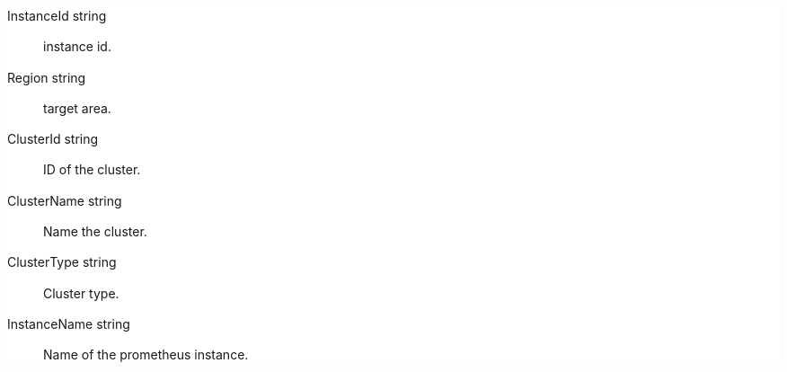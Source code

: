 <div>
<pulumi-choosable type="language" values="go">
<dl class="resources-properties"><dt class="property-required"
            title="Required">
        <span id="instanceid_go">
<a data-swiftype-name="resource-property" data-swiftype-type="text" href="#instanceid_go" style="color: inherit; text-decoration: inherit;">Instance<wbr>Id</a>
</span>
        <span class="property-indicator"></span>
        <span class="property-type">string</span>
    </dt>
    <dd><p>instance id.</p>
</dd><dt class="property-required"
            title="Required">
        <span id="region_go">
<a data-swiftype-name="resource-property" data-swiftype-type="text" href="#region_go" style="color: inherit; text-decoration: inherit;">Region</a>
</span>
        <span class="property-indicator"></span>
        <span class="property-type">string</span>
    </dt>
    <dd><p>target area.</p>
</dd><dt class="property-optional"
            title="Optional">
        <span id="clusterid_go">
<a data-swiftype-name="resource-property" data-swiftype-type="text" href="#clusterid_go" style="color: inherit; text-decoration: inherit;">Cluster<wbr>Id</a>
</span>
        <span class="property-indicator"></span>
        <span class="property-type">string</span>
    </dt>
    <dd><p>ID of the cluster.</p>
</dd><dt class="property-optional"
            title="Optional">
        <span id="clustername_go">
<a data-swiftype-name="resource-property" data-swiftype-type="text" href="#clustername_go" style="color: inherit; text-decoration: inherit;">Cluster<wbr>Name</a>
</span>
        <span class="property-indicator"></span>
        <span class="property-type">string</span>
    </dt>
    <dd><p>Name the cluster.</p>
</dd><dt class="property-optional"
            title="Optional">
        <span id="clustertype_go">
<a data-swiftype-name="resource-property" data-swiftype-type="text" href="#clustertype_go" style="color: inherit; text-decoration: inherit;">Cluster<wbr>Type</a>
</span>
        <span class="property-indicator"></span>
        <span class="property-type">string</span>
    </dt>
    <dd><p>Cluster type.</p>
</dd><dt class="property-optional"
            title="Optional">
        <span id="instancename_go">
<a data-swiftype-name="resource-property" data-swiftype-type="text" href="#instancename_go" style="color: inherit; text-decoration: inherit;">Instance<wbr>Name</a>
</span>
        <span class="property-indicator"></span>
        <span class="property-type">string</span>
    </dt>
    <dd><p>Name of the prometheus instance.</p>
</dd><dt class="property-optional"
            title="Optional">